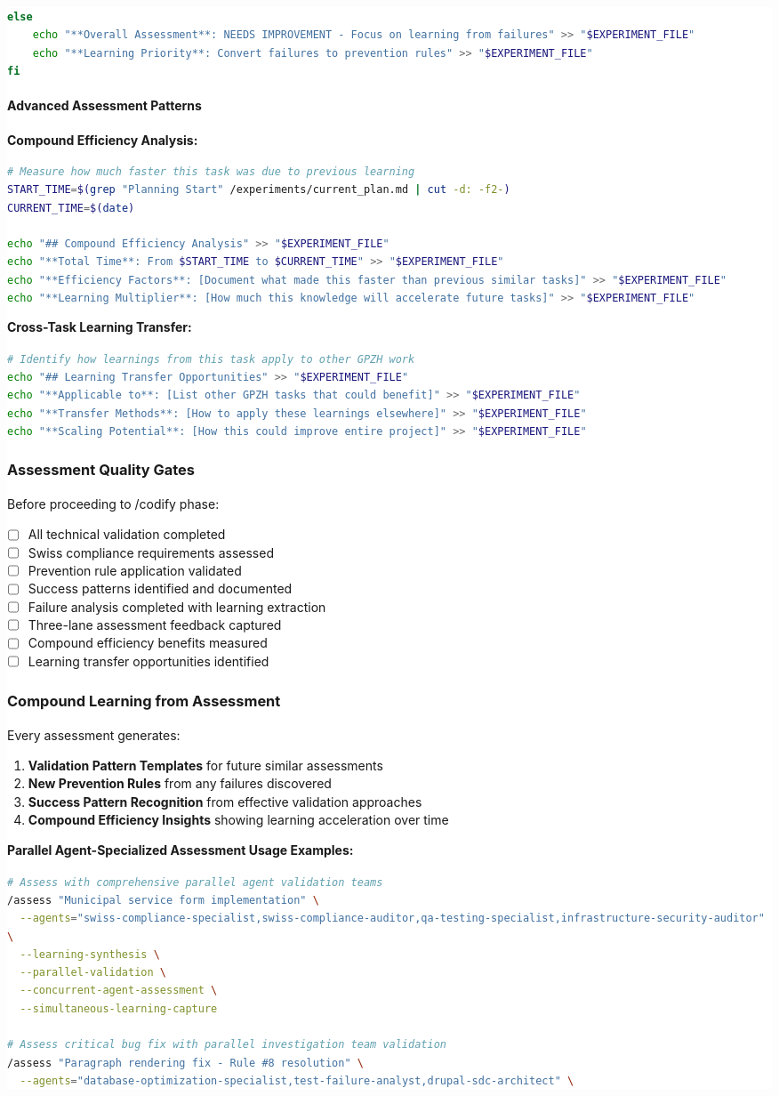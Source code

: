 ```bash
else
    echo "**Overall Assessment**: NEEDS IMPROVEMENT - Focus on learning from failures" >> "$EXPERIMENT_FILE"
    echo "**Learning Priority**: Convert failures to prevention rules" >> "$EXPERIMENT_FILE"
fi
```

#### Advanced Assessment Patterns

**Compound Efficiency Analysis:**
```bash
# Measure how much faster this task was due to previous learning
START_TIME=$(grep "Planning Start" /experiments/current_plan.md | cut -d: -f2-)
CURRENT_TIME=$(date)

echo "## Compound Efficiency Analysis" >> "$EXPERIMENT_FILE"
echo "**Total Time**: From $START_TIME to $CURRENT_TIME" >> "$EXPERIMENT_FILE"
echo "**Efficiency Factors**: [Document what made this faster than previous similar tasks]" >> "$EXPERIMENT_FILE"
echo "**Learning Multiplier**: [How much this knowledge will accelerate future tasks]" >> "$EXPERIMENT_FILE"
```

**Cross-Task Learning Transfer:**
```bash
# Identify how learnings from this task apply to other GPZH work
echo "## Learning Transfer Opportunities" >> "$EXPERIMENT_FILE"
echo "**Applicable to**: [List other GPZH tasks that could benefit]" >> "$EXPERIMENT_FILE"
echo "**Transfer Methods**: [How to apply these learnings elsewhere]" >> "$EXPERIMENT_FILE"
echo "**Scaling Potential**: [How this could improve entire project]" >> "$EXPERIMENT_FILE"
```

### Assessment Quality Gates

Before proceeding to /codify phase:
- [ ] All technical validation completed
- [ ] Swiss compliance requirements assessed
- [ ] Prevention rule application validated
- [ ] Success patterns identified and documented
- [ ] Failure analysis completed with learning extraction
- [ ] Three-lane assessment feedback captured
- [ ] Compound efficiency benefits measured
- [ ] Learning transfer opportunities identified

### Compound Learning from Assessment

Every assessment generates:
1. **Validation Pattern Templates** for future similar assessments
2. **New Prevention Rules** from any failures discovered
3. **Success Pattern Recognition** from effective validation approaches
4. **Compound Efficiency Insights** showing learning acceleration over time

**Parallel Agent-Specialized Assessment Usage Examples:**
```bash
# Assess with comprehensive parallel agent validation teams
/assess "Municipal service form implementation" \
  --agents="swiss-compliance-specialist,swiss-compliance-auditor,qa-testing-specialist,infrastructure-security-auditor" \
  --learning-synthesis \
  --parallel-validation \
  --concurrent-agent-assessment \
  --simultaneous-learning-capture

# Assess critical bug fix with parallel investigation team validation
/assess "Paragraph rendering fix - Rule #8 resolution" \
  --agents="database-optimization-specialist,test-failure-analyst,drupal-sdc-architect" \
```